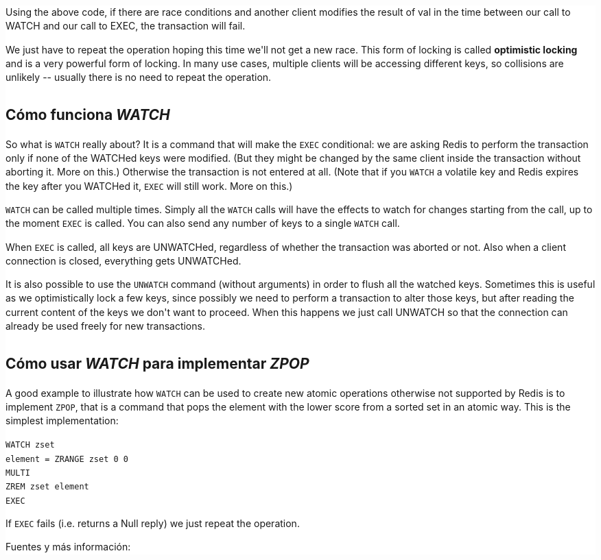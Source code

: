 Using the above code, if there are race conditions and another client
modifies the result of val in the time between our call to WATCH and our
call to EXEC, the transaction will fail.

We just have to repeat the operation hoping this time we'll not get a
new race. This form of locking is called **optimistic locking** and is a
very powerful form of locking. In many use cases, multiple clients will
be accessing different keys, so collisions are unlikely -- usually
there is no need to repeat the operation.

## Cómo funciona _WATCH_

So what is `WATCH` really about? It is a command that will make the `EXEC`
conditional: we are asking Redis to perform the transaction only if none of the
WATCHed keys were modified. (But they might be changed by the same client
inside the transaction without aborting it. More on this.) Otherwise the
transaction is not entered at all. (Note that if you `WATCH` a volatile key and
Redis expires the key after you WATCHed it, `EXEC` will still work. More on
this.)

`WATCH` can be called multiple times. Simply all the `WATCH` calls will have
the effects to watch for changes starting from the call, up to the moment
`EXEC` is called. You can also send any number of keys to a single `WATCH`
call.

When `EXEC` is called, all keys are UNWATCHed, regardless of whether the
transaction was aborted or not. Also when a client connection is closed,
everything gets UNWATCHed.

It is also possible to use the `UNWATCH` command (without arguments) in order
to flush all the watched keys. Sometimes this is useful as we optimistically
lock a few keys, since possibly we need to perform a transaction to alter those
keys, but after reading the current content of the keys we don\'t want to
proceed. When this happens we just call UNWATCH so that the connection can
already be used freely for new transactions.

## Cómo usar _WATCH_ para implementar _ZPOP_

A good example to illustrate how `WATCH` can be used to create new atomic
operations otherwise not supported by Redis is to implement `ZPOP`, that is a
command that pops the element with the lower score from a sorted set in an
atomic way. This is the simplest implementation:

```
WATCH zset
element = ZRANGE zset 0 0
MULTI
ZREM zset element
EXEC
```

If `EXEC` fails (i.e. returns a Null reply) we just repeat the operation.

Fuentes y más información:
